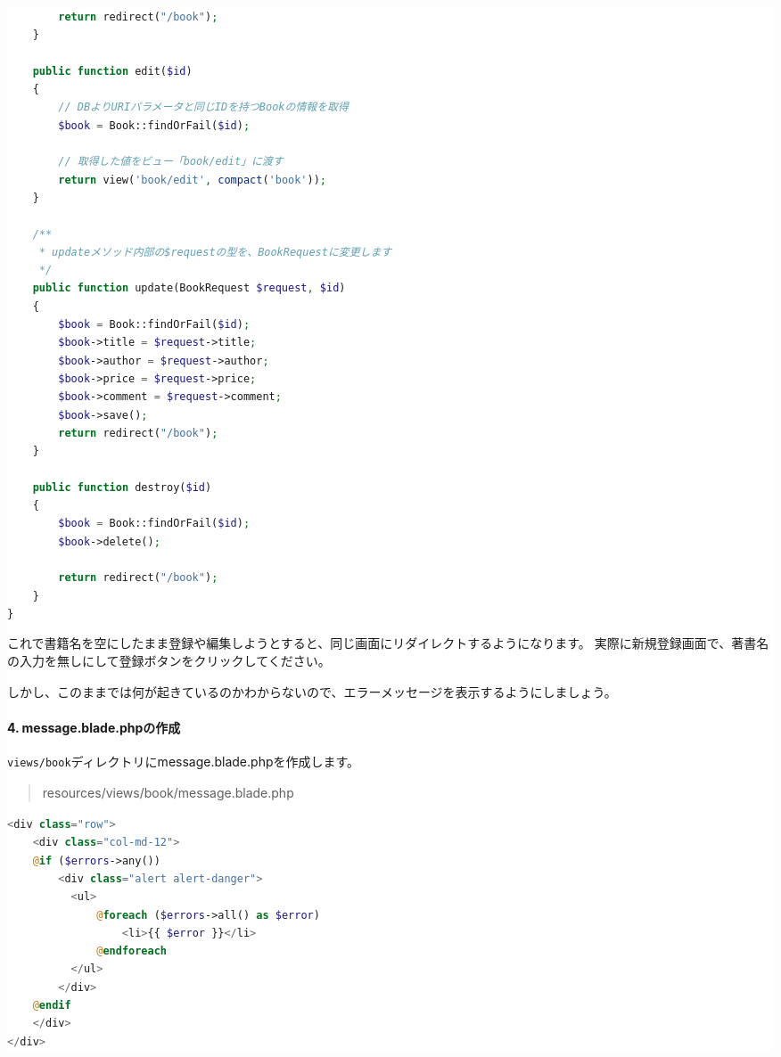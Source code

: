 ```php
        return redirect("/book");
    }

    public function edit($id)
    {
        // DBよりURIパラメータと同じIDを持つBookの情報を取得
        $book = Book::findOrFail($id);

        // 取得した値をビュー「book/edit」に渡す
        return view('book/edit', compact('book'));
    }

    /**
     * updateメソッド内部の$requestの型を、BookRequestに変更します
     */
    public function update(BookRequest $request, $id)
    {
        $book = Book::findOrFail($id);
        $book->title = $request->title;
        $book->author = $request->author;
        $book->price = $request->price;
        $book->comment = $request->comment;
        $book->save();
        return redirect("/book");
    }

    public function destroy($id)
    {
        $book = Book::findOrFail($id);
        $book->delete();

        return redirect("/book");
    }
}
```

これで書籍名を空にしたまま登録や編集しようとすると、同じ画面にリダイレクトするようになります。
実際に新規登録画面で、著書名の入力を無しにして登録ボタンをクリックしてください。

しかし、このままでは何が起きているのかわからないので、エラーメッセージを表示するようにしましょう。

#### **4. message.blade.phpの作成**

`views/book`ディレクトリにmessage.blade.phpを作成します。

> resources/views/book/message.blade.php

```php
<div class="row">
    <div class="col-md-12">
    @if ($errors->any())
        <div class="alert alert-danger">
          <ul>
              @foreach ($errors->all() as $error)
                  <li>{{ $error }}</li>
              @endforeach
          </ul>
        </div>
    @endif
    </div>
</div>
```

